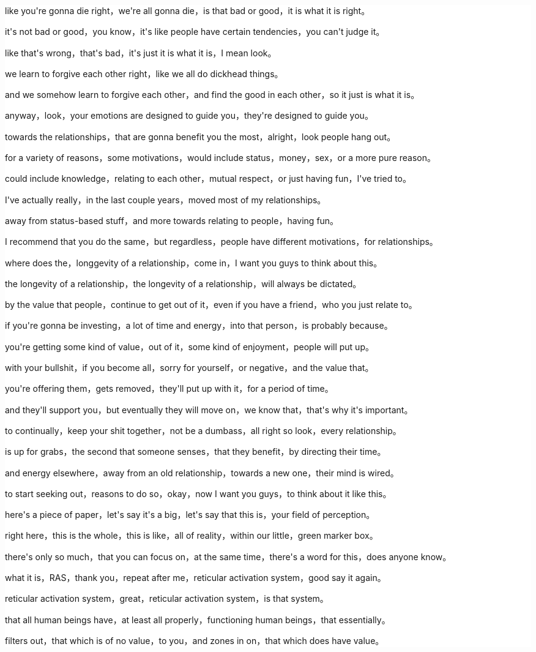 like you're gonna die right，we're all gonna die，is that bad or good，it is what it is right。

it's not bad or good，you know，it's like people have certain tendencies，you can't judge it。

like that's wrong，that's bad，it's just it is what it is，I mean look。

we learn to forgive each other right，like we all do dickhead things。

and we somehow learn to forgive each other，and find the good in each other，so it just is what it is。

anyway，look，your emotions are designed to guide you，they're designed to guide you。

towards the relationships，that are gonna benefit you the most，alright，look people hang out。

for a variety of reasons，some motivations，would include status，money，sex，or a more pure reason。

could include knowledge，relating to each other，mutual respect，or just having fun，I've tried to。

I've actually really，in the last couple years，moved most of my relationships。

away from status-based stuff，and more towards relating to people，having fun。

I recommend that you do the same，but regardless，people have different motivations，for relationships。

where does the，longgevity of a relationship，come in，I want you guys to think about this。

the longevity of a relationship，the longevity of a relationship，will always be dictated。

by the value that people，continue to get out of it，even if you have a friend，who you just relate to。

if you're gonna be investing，a lot of time and energy，into that person，is probably because。

you're getting some kind of value，out of it，some kind of enjoyment，people will put up。

with your bullshit，if you become all，sorry for yourself，or negative，and the value that。

you're offering them，gets removed，they'll put up with it，for a period of time。

and they'll support you，but eventually they will move on，we know that，that's why it's important。

to continually，keep your shit together，not be a dumbass，all right so look，every relationship。

is up for grabs，the second that someone senses，that they benefit，by directing their time。

and energy elsewhere，away from an old relationship，towards a new one，their mind is wired。

to start seeking out，reasons to do so，okay，now I want you guys，to think about it like this。

here's a piece of paper，let's say it's a big，let's say that this is，your field of perception。

right here，this is the whole，this is like，all of reality，within our little，green marker box。

there's only so much，that you can focus on，at the same time，there's a word for this，does anyone know。

what it is，RAS，thank you，repeat after me，reticular activation system，good say it again。

reticular activation system，great，reticular activation system，is that system。

that all human beings have，at least all properly，functioning human beings，that essentially。

filters out，that which is of no value，to you，and zones in on，that which does have value。
